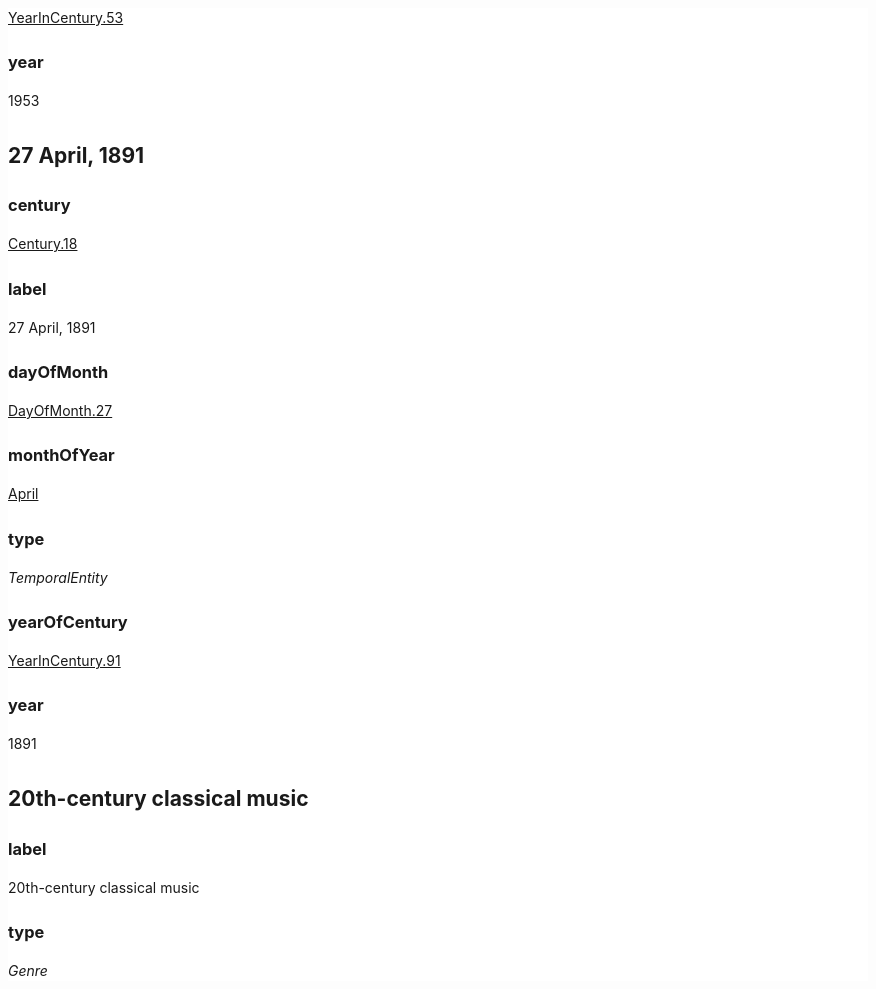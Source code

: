 
[YearInCentury.53](#YearInCentury.53)

### year


1953

## 27 April, 1891

### century


[Century.18](#Century.18)

### label


27 April, 1891

### dayOfMonth


[DayOfMonth.27](#DayOfMonth.27)

### monthOfYear


[April](#April)

### type


*TemporalEntity*

### yearOfCentury


[YearInCentury.91](#YearInCentury.91)

### year


1891

## 20th-century classical music

### label


20th-century classical music

### type


*Genre*
